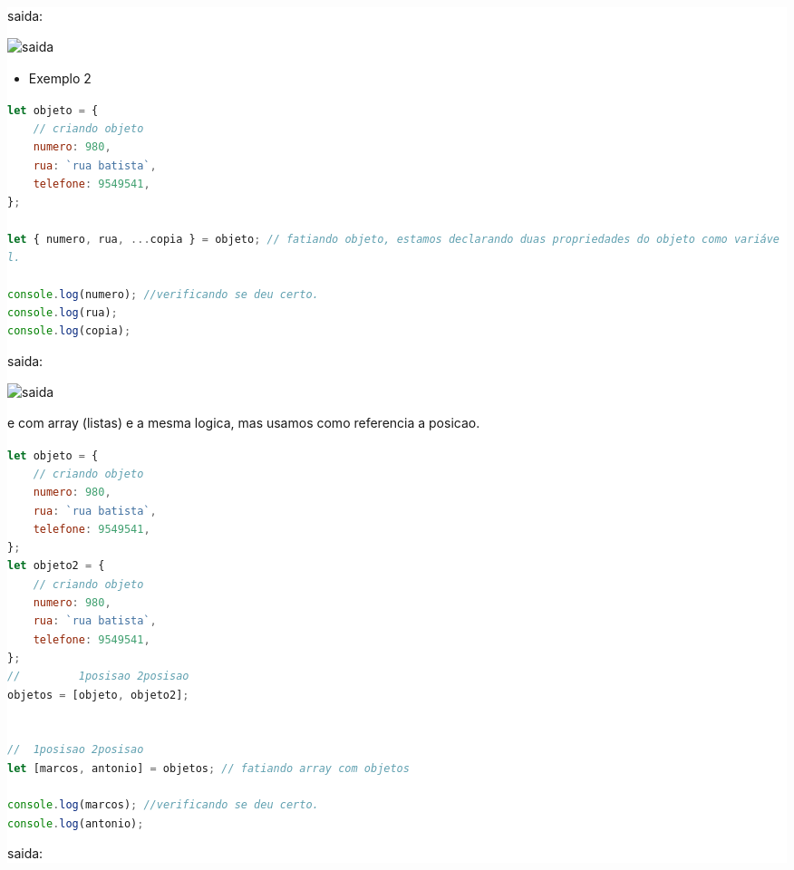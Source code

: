 saida:

![saida](./images/saida/Captura%20de%20tela%20de%202022-07-01%2016-39-15.png)

- Exemplo 2

```js
let objeto = {
    // criando objeto
    numero: 980,
    rua: `rua batista`,
    telefone: 9549541,
};

let { numero, rua, ...copia } = objeto; // fatiando objeto, estamos declarando duas propriedades do objeto como variável.

console.log(numero); //verificando se deu certo.
console.log(rua);
console.log(copia);

```

saida:

![saida](./images/saida/Captura%20de%20tela%20de%202022-07-01%2016-51-56.png)

e com array (listas) e a mesma logica, mas usamos como referencia a posicao.

```js
let objeto = {
    // criando objeto
    numero: 980,
    rua: `rua batista`,
    telefone: 9549541,
};
let objeto2 = {
    // criando objeto
    numero: 980,
    rua: `rua batista`,
    telefone: 9549541,
};
//         1posisao 2posisao
objetos = [objeto, objeto2];


//  1posisao 2posisao
let [marcos, antonio] = objetos; // fatiando array com objetos

console.log(marcos); //verificando se deu certo.
console.log(antonio);
```

saida:
